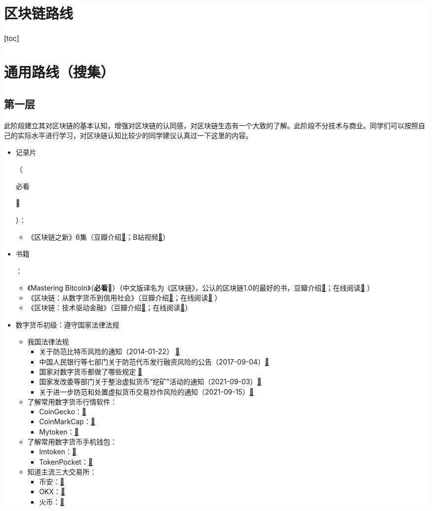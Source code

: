 

# 区块链路线

[toc]

# 通用路线（搜集）

## 第一层

此阶段建立其对区块链的基本认知，增强对区块链的认同感，对区块链生态有一个大致的了解。此阶段不分技术与商业。同学们可以按照自己的实际水平进行学习，对区块链认知比较少的同学建议认真过一下这里的内容。

- 记录片

  （

  必看

  🌟

  ）：

  - 《区块链之新》6集（豆瓣介绍[🔗](https://movie.douban.com/subject/27941811/)；B站视频[🔗](https://www.bilibili.com/bangumi/play/ep290332?from=search&seid=4820733908948631673)）

- 书籍

  ：

  - 《Mastering Bitcoin》（**必看**🌟）（中文版译名为《区块链》，公认的区块链1.0的最好的书，豆瓣介绍[🔗](https://book.douban.com/subject/30180770/)；在线阅读[🔗](https://github.com/inoutcode/bitcoin_book_2nd) ）
  - 《区块链：从数字货币到信用社会》（豆瓣介绍[🔗](https://book.douban.com/subject/22993903/)；在线阅读[🔗](http://book.8btc.com/blockchain-credit) ）
  - 《区块链：技术驱动金融》（豆瓣介绍[🔗](https://book.douban.com/subject/26860970/)；在线阅读[🔗](https://book.douban.com/subject/26860970/)）

- 数字货币初级：遵守国家法律法规

  - 我国法律法规
    - 关于防范比特币风险的通知（2014-01-22） [🔗](http://www.csrc.gov.cn/pub/newsite/flb/flfg/bmgf/zh/gfxwjfxq/201401/t20140122_242972.html)
    - 中国人民银行等七部门关于防范代币发行融资风险的公告（2017-09-04）[🔗](http://www.csrc.gov.cn/pub/newsite/zjhxwfb/xwdd/201709/t20170904_323047.html)
    - 国家对数字货币都做了哪些规定 [🔗](https://www.yeebee.com.cn/Knowledge/Detail?id=32)
    - 国家发改委等部门关于整治虚拟货币“挖矿”活动的通知（2021-09-03）[🔗](https://www.ndrc.gov.cn/xxgk/zcfb/tz/202109/t20210924_1297474.html)
    - 关于进一步防范和处置虚拟货币交易炒作风险的通知（2021-09-15）[🔗](http://www.gov.cn/zhengce/zhengceku/2021-10/08/content_5641404.htm)
  - 了解常用数字货币行情软件：
    - CoinGecko：[🔗](https://www.coingecko.com/)
    - CoinMarkCap：[🔗](https://coinmarketcap.com/)
    - Mytoken：[🔗](http://pre.mytoken.io/app)
  - 了解常用数字货币手机钱包：
    - Imtoken：[🔗](https://token.im/)
    - TokenPocket：[🔗](https://www.tokenpocket.pro/)
  - 知道主流三大交易所：
    - 币安：[🔗](https://www.binance.com/zh-CN)
    - OKX：[🔗](https://www.okx.com/)
    - 火币：[🔗](https://www.huobi.com/zh-cn/)
